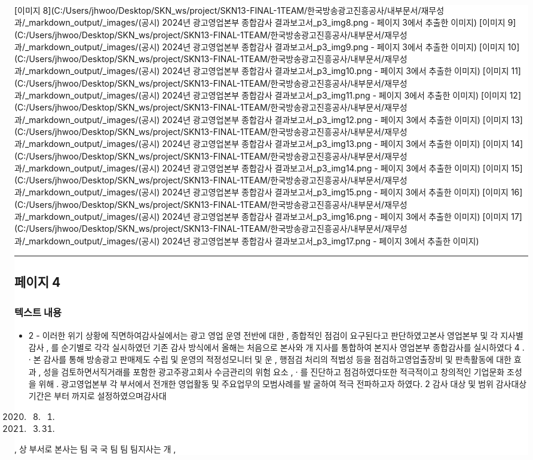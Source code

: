 [이미지 8](C:/Users/jhwoo/Desktop/SKN_ws/project/SKN13-FINAL-1TEAM/한국방송광고진흥공사/내부문서/재무성과/_markdown_output/_images/(공시) 2024년 광고영업본부 종합감사 결과보고서_p3_img8.png - 페이지 3에서 추출한 이미지)
[이미지 9](C:/Users/jhwoo/Desktop/SKN_ws/project/SKN13-FINAL-1TEAM/한국방송광고진흥공사/내부문서/재무성과/_markdown_output/_images/(공시) 2024년 광고영업본부 종합감사 결과보고서_p3_img9.png - 페이지 3에서 추출한 이미지)
[이미지 10](C:/Users/jhwoo/Desktop/SKN_ws/project/SKN13-FINAL-1TEAM/한국방송광고진흥공사/내부문서/재무성과/_markdown_output/_images/(공시) 2024년 광고영업본부 종합감사 결과보고서_p3_img10.png - 페이지 3에서 추출한 이미지)
[이미지 11](C:/Users/jhwoo/Desktop/SKN_ws/project/SKN13-FINAL-1TEAM/한국방송광고진흥공사/내부문서/재무성과/_markdown_output/_images/(공시) 2024년 광고영업본부 종합감사 결과보고서_p3_img11.png - 페이지 3에서 추출한 이미지)
[이미지 12](C:/Users/jhwoo/Desktop/SKN_ws/project/SKN13-FINAL-1TEAM/한국방송광고진흥공사/내부문서/재무성과/_markdown_output/_images/(공시) 2024년 광고영업본부 종합감사 결과보고서_p3_img12.png - 페이지 3에서 추출한 이미지)
[이미지 13](C:/Users/jhwoo/Desktop/SKN_ws/project/SKN13-FINAL-1TEAM/한국방송광고진흥공사/내부문서/재무성과/_markdown_output/_images/(공시) 2024년 광고영업본부 종합감사 결과보고서_p3_img13.png - 페이지 3에서 추출한 이미지)
[이미지 14](C:/Users/jhwoo/Desktop/SKN_ws/project/SKN13-FINAL-1TEAM/한국방송광고진흥공사/내부문서/재무성과/_markdown_output/_images/(공시) 2024년 광고영업본부 종합감사 결과보고서_p3_img14.png - 페이지 3에서 추출한 이미지)
[이미지 15](C:/Users/jhwoo/Desktop/SKN_ws/project/SKN13-FINAL-1TEAM/한국방송광고진흥공사/내부문서/재무성과/_markdown_output/_images/(공시) 2024년 광고영업본부 종합감사 결과보고서_p3_img15.png - 페이지 3에서 추출한 이미지)
[이미지 16](C:/Users/jhwoo/Desktop/SKN_ws/project/SKN13-FINAL-1TEAM/한국방송광고진흥공사/내부문서/재무성과/_markdown_output/_images/(공시) 2024년 광고영업본부 종합감사 결과보고서_p3_img16.png - 페이지 3에서 추출한 이미지)
[이미지 17](C:/Users/jhwoo/Desktop/SKN_ws/project/SKN13-FINAL-1TEAM/한국방송광고진흥공사/내부문서/재무성과/_markdown_output/_images/(공시) 2024년 광고영업본부 종합감사 결과보고서_p3_img17.png - 페이지 3에서 추출한 이미지)

---

## 페이지 4
### 텍스트 내용
- 2 -
이러한 위기 상황에 직면하여감사실에서는 광고 영업 운영 전반에 대한 
, 
종합적인 점검이 요구된다고 판단하였고본사 영업본부 및 각 지사별 감사
, 
를 순기별로 각각 실시하였던 기존 감사 방식에서 올해는 처음으로 본사와 
개 지사를 통합하여 본지사 영업본부 종합감사를 실시하였다
4
.
‧
본 감사를 통해 방송광고 판매제도 수립 및 운영의 적정성모니터 및 운
, 
행점검 처리의 적법성 등을 점검하고영업출장비 및 판촉활동에 대한 효과
, 
성을 검토하면서직거래를 포함한 광고주광고회사 수금관리의 위험 요소
, 
‧
를 진단하고 점검하였다또한 적극적이고 창의적인 기업문화 조성을 위해 
. 
광고영업본부 각 부서에서 전개한 영업활동 및 주요업무의 모범사례를 발
굴하여 적극 전파하고자 하였다. 
2  감사 대상 및 범위
감사대상 기간은 
부터 
까지로 설정하였으며감사대
2020. 8. 1.
2024. 3. 31.
, 
상 부서로 본사는 
팀
국
국 
팀
팀
팀지사는 
개 
, 